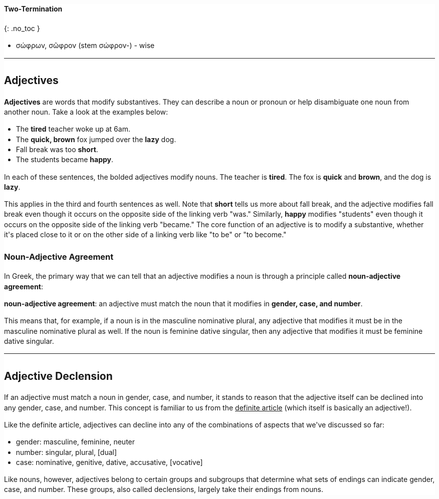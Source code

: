 #### Two-Termination
{: .no_toc }
* σώφρων, σῶφρον (stem σώφρον-) - wise

***

## Adjectives

**Adjectives** are words that modify substantives. They can describe a noun or pronoun or help disambiguate one noun from another noun. Take a look at the examples below:

* The **tired** teacher woke up at 6am.
* The **quick, brown** fox jumped over the **lazy** dog.
* Fall break was too **short**.
* The students became **happy**.

In each of these sentences, the bolded adjectives modify nouns. The teacher is **tired**. The fox is **quick** and **brown**, and the dog is **lazy**.

This applies in the third and fourth sentences as well. Note that **short** tells us more about fall break, and the adjective modifies fall break even though it occurs on the opposite side of the linking verb "was." Similarly, **happy** modifies "students" even though it occurs on the opposite side of the linking verb "became." The core function of an adjective is to modify a substantive, whether it's placed close to it or on the other side of a linking verb like "to be" or "to become."

### Noun-Adjective Agreement

In Greek, the primary way that we can tell that an adjective modifies a noun is through a principle called **noun-adjective agreement**:

**noun-adjective agreement**: an adjective must match the noun that it modifies in **gender, case, and number**.

This means that, for example, if a noun is in the masculine nominative plural, any adjective that modifies it must be in the masculine nominative plural as well. If the noun is feminine dative singular, then any adjective that modifies it must be feminine dative singular.

***

## Adjective Declension

If an adjective must match a noun in gender, case, and number, it stands to reason that the adjective itself can be declined into any gender, case, and number. This concept is familiar to us from the [definite article](nom-gen-art#the-definite-article-ὁ-ἡ-τό) (which itself is basically an adjective!).

Like the definite article, adjectives can decline into any of the combinations of aspects that we've discussed so far:
* gender: masculine, feminine, neuter
* number: singular, plural, [dual]
* case: nominative, genitive, dative, accusative, [vocative]

Like nouns, however, adjectives belong to certain groups and subgroups that determine what sets of endings can indicate gender, case, and number. These groups, also called declensions, largely take their endings from nouns.

